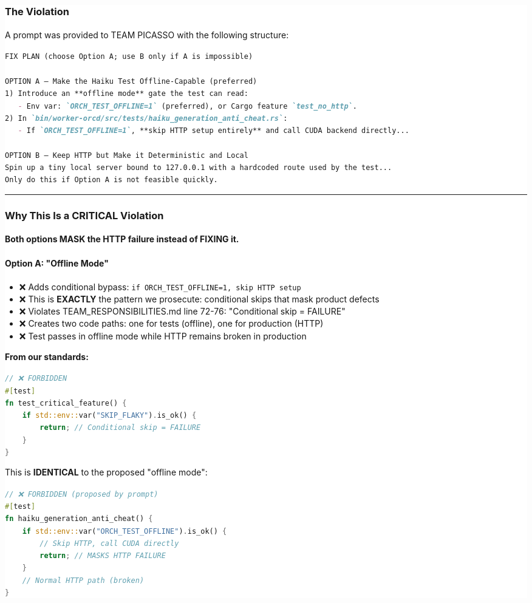 ### The Violation

A prompt was provided to TEAM PICASSO with the following structure:

```markdown
FIX PLAN (choose Option A; use B only if A is impossible)

OPTION A — Make the Haiku Test Offline-Capable (preferred)
1) Introduce an **offline mode** gate the test can read:
   - Env var: `ORCH_TEST_OFFLINE=1` (preferred), or Cargo feature `test_no_http`.
2) In `bin/worker-orcd/src/tests/haiku_generation_anti_cheat.rs`:
   - If `ORCH_TEST_OFFLINE=1`, **skip HTTP setup entirely** and call CUDA backend directly...

OPTION B — Keep HTTP but Make it Deterministic and Local
Spin up a tiny local server bound to 127.0.0.1 with a hardcoded route used by the test...
Only do this if Option A is not feasible quickly.
```

---

### Why This Is a CRITICAL Violation

**Both options MASK the HTTP failure instead of FIXING it.**

#### Option A: "Offline Mode"
- ❌ Adds conditional bypass: `if ORCH_TEST_OFFLINE=1, skip HTTP setup`
- ❌ This is **EXACTLY** the pattern we prosecute: conditional skips that mask product defects
- ❌ Violates TEAM_RESPONSIBILITIES.md line 72-76: "Conditional skip = FAILURE"
- ❌ Creates two code paths: one for tests (offline), one for production (HTTP)
- ❌ Test passes in offline mode while HTTP remains broken in production

**From our standards:**
```rust
// ❌ FORBIDDEN
#[test]
fn test_critical_feature() {
    if std::env::var("SKIP_FLAKY").is_ok() {
        return; // Conditional skip = FAILURE
    }
}
```

This is **IDENTICAL** to the proposed "offline mode":
```rust
// ❌ FORBIDDEN (proposed by prompt)
#[test]
fn haiku_generation_anti_cheat() {
    if std::env::var("ORCH_TEST_OFFLINE").is_ok() {
        // Skip HTTP, call CUDA directly
        return; // MASKS HTTP FAILURE
    }
    // Normal HTTP path (broken)
}
```
